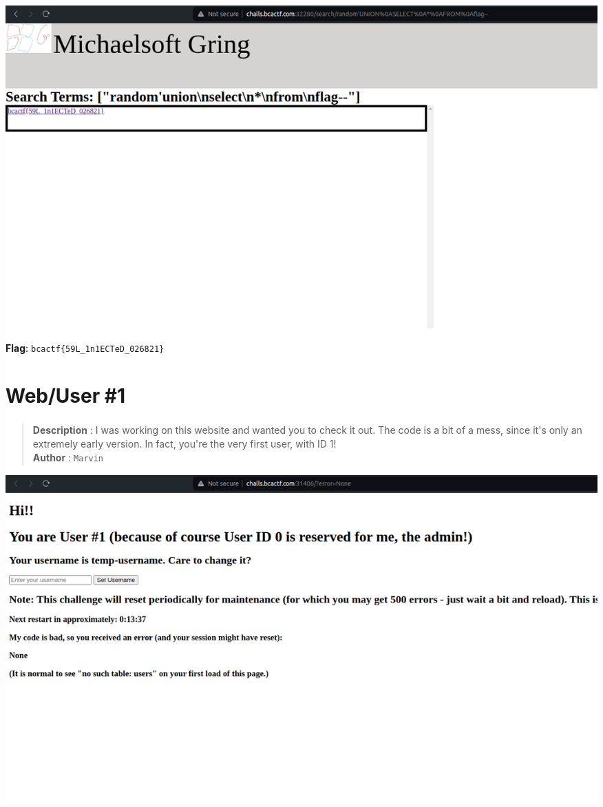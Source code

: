 ![flag](./assets/images/web/gring/flag.png)

**Flag**: `bcactf{59L_1n1ECTeD_026821}`

# Web/User #1

> **Description** : I was working on this website and wanted you to check it out. The code is a bit of a mess, since it's only an extremely early version. In fact, you're the very first user, with ID 1! \
> **Author** : `Marvin`

![index](./assets/images/web/user/index.png)
